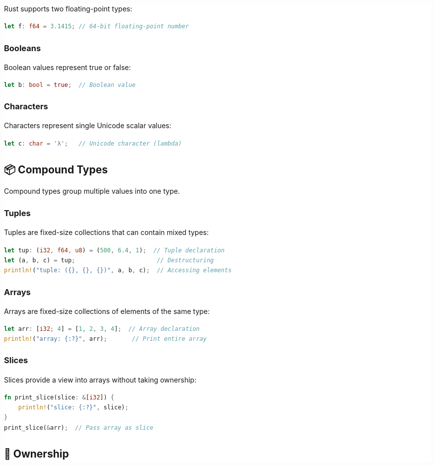 Rust supports two floating-point types:

```rust
let f: f64 = 3.1415; // 64-bit floating-point number
```

### Booleans

Boolean values represent true or false:

```rust
let b: bool = true;  // Boolean value
```

### Characters

Characters represent single Unicode scalar values:

```rust
let c: char = 'λ';   // Unicode character (lambda)
```

## 📦 Compound Types

Compound types group multiple values into one type.

### Tuples

Tuples are fixed-size collections that can contain mixed types:

```rust
let tup: (i32, f64, u8) = (500, 6.4, 1);  // Tuple declaration
let (a, b, c) = tup;                       // Destructuring
println!("tuple: ({}, {}, {})", a, b, c);  // Accessing elements
```

### Arrays

Arrays are fixed-size collections of elements of the same type:

```rust
let arr: [i32; 4] = [1, 2, 3, 4];  // Array declaration
println!("array: {:?}", arr);       // Print entire array
```

### Slices

Slices provide a view into arrays without taking ownership:

```rust
fn print_slice(slice: &[i32]) {
    println!("slice: {:?}", slice);
}
print_slice(&arr);  // Pass array as slice
```

## 🦙 Ownership
